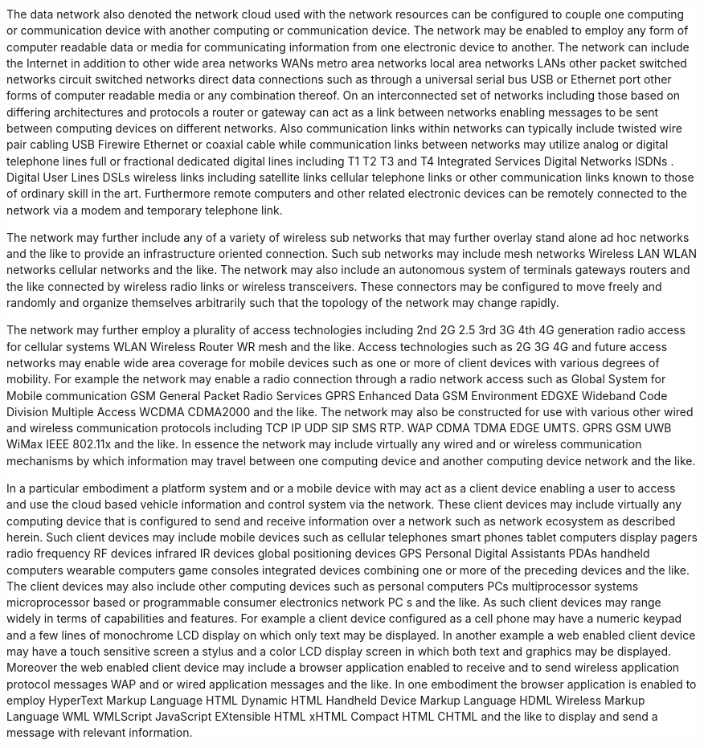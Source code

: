 The data network also denoted the network cloud used with the network resources can be configured to couple one computing or communication device with another computing or communication device. The network may be enabled to employ any form of computer readable data or media for communicating information from one electronic device to another. The network can include the Internet in addition to other wide area networks WANs metro area networks local area networks LANs other packet switched networks circuit switched networks direct data connections such as through a universal serial bus USB or Ethernet port other forms of computer readable media or any combination thereof. On an interconnected set of networks including those based on differing architectures and protocols a router or gateway can act as a link between networks enabling messages to be sent between computing devices on different networks. Also communication links within networks can typically include twisted wire pair cabling USB Firewire Ethernet or coaxial cable while communication links between networks may utilize analog or digital telephone lines full or fractional dedicated digital lines including T1 T2 T3 and T4 Integrated Services Digital Networks ISDNs . Digital User Lines DSLs wireless links including satellite links cellular telephone links or other communication links known to those of ordinary skill in the art. Furthermore remote computers and other related electronic devices can be remotely connected to the network via a modem and temporary telephone link.

The network may further include any of a variety of wireless sub networks that may further overlay stand alone ad hoc networks and the like to provide an infrastructure oriented connection. Such sub networks may include mesh networks Wireless LAN WLAN networks cellular networks and the like. The network may also include an autonomous system of terminals gateways routers and the like connected by wireless radio links or wireless transceivers. These connectors may be configured to move freely and randomly and organize themselves arbitrarily such that the topology of the network may change rapidly.

The network may further employ a plurality of access technologies including 2nd 2G 2.5 3rd 3G 4th 4G generation radio access for cellular systems WLAN Wireless Router WR mesh and the like. Access technologies such as 2G 3G 4G and future access networks may enable wide area coverage for mobile devices such as one or more of client devices with various degrees of mobility. For example the network may enable a radio connection through a radio network access such as Global System for Mobile communication GSM General Packet Radio Services GPRS Enhanced Data GSM Environment EDGXE Wideband Code Division Multiple Access WCDMA CDMA2000 and the like. The network may also be constructed for use with various other wired and wireless communication protocols including TCP IP UDP SIP SMS RTP. WAP CDMA TDMA EDGE UMTS. GPRS GSM UWB WiMax IEEE 802.11x and the like. In essence the network may include virtually any wired and or wireless communication mechanisms by which information may travel between one computing device and another computing device network and the like.

In a particular embodiment a platform system and or a mobile device with may act as a client device enabling a user to access and use the cloud based vehicle information and control system via the network. These client devices may include virtually any computing device that is configured to send and receive information over a network such as network ecosystem as described herein. Such client devices may include mobile devices such as cellular telephones smart phones tablet computers display pagers radio frequency RF devices infrared IR devices global positioning devices GPS Personal Digital Assistants PDAs handheld computers wearable computers game consoles integrated devices combining one or more of the preceding devices and the like. The client devices may also include other computing devices such as personal computers PCs multiprocessor systems microprocessor based or programmable consumer electronics network PC s and the like. As such client devices may range widely in terms of capabilities and features. For example a client device configured as a cell phone may have a numeric keypad and a few lines of monochrome LCD display on which only text may be displayed. In another example a web enabled client device may have a touch sensitive screen a stylus and a color LCD display screen in which both text and graphics may be displayed. Moreover the web enabled client device may include a browser application enabled to receive and to send wireless application protocol messages WAP and or wired application messages and the like. In one embodiment the browser application is enabled to employ HyperText Markup Language HTML Dynamic HTML Handheld Device Markup Language HDML Wireless Markup Language WML WMLScript JavaScript EXtensible HTML xHTML Compact HTML CHTML and the like to display and send a message with relevant information.
